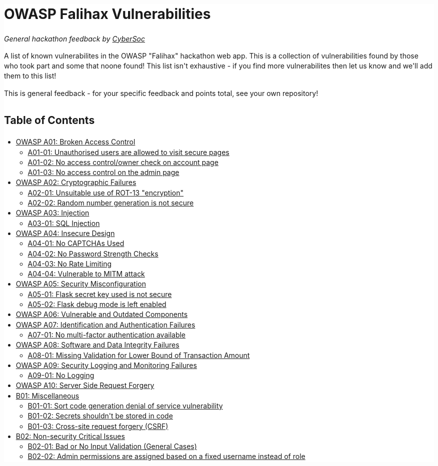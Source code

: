 
[comment]: # (Generated from JSON file by generate_vulns_md.py)
[comment]: # (Intended to be read in GitHub's markdown renderer. Apologies if the plaintext formatting is messy.)

# OWASP Falihax Vulnerabilities
*General hackathon feedback by [CyberSoc](https://cybersoc.org.uk/?r=falihax-vulns)*

A list of known vulnerabilites in the OWASP "Falihax" hackathon web app. This is a collection of vulnerabilities found by those who took part and some that noone found! This list isn't exhaustive - if you find more vulnerabilites then let us know and we'll add them to this list!

This is general feedback - for your specific feedback and points total, see your own repository!

## Table of Contents
* [OWASP A01: Broken Access Control](#owasp-a01-broken-access-control)
    - [A01-01: Unauthorised users are allowed to visit secure pages](#a01-01-unauthorised-users-are-allowed-to-visit-secure-pages)
    - [A01-02: No access control/owner check on account page](#a01-02-no-access-control/owner-check-on-account-page)
    - [A01-03: No access control on the admin page](#a01-03-no-access-control-on-the-admin-page)
* [OWASP A02: Cryptographic Failures](#owasp-a02-cryptographic-failures)
    - [A02-01: Unsuitable use of ROT-13 "encryption"](#a02-01-unsuitable-use-of-rot-13-encryption)
    - [A02-02: Random number generation is not secure](#a02-02-random-number-generation-is-not-secure)
* [OWASP A03: Injection](#owasp-a03-injection)
    - [A03-01: SQL Injection](#a03-01-sql-injection)
* [OWASP A04: Insecure Design](#owasp-a04-insecure-design)
    - [A04-01: No CAPTCHAs Used](#a04-01-no-captchas-used)
    - [A04-02: No Password Strength Checks](#a04-02-no-password-strength-checks)
    - [A04-03: No Rate Limiting](#a04-03-no-rate-limiting)
    - [A04-04: Vulnerable to MITM attack](#a04-04-vulnerable-to-mitm-attack)
* [OWASP A05: Security Misconfiguration](#owasp-a05-security-misconfiguration)
    - [A05-01: Flask secret key used is not secure](#a05-01-flask-secret-key-used-is-not-secure)
    - [A05-02: Flask debug mode is left enabled](#a05-02-flask-debug-mode-is-left-enabled)
* [OWASP A06: Vulnerable and Outdated Components](#owasp-a06-vulnerable-and-outdated-components)
* [OWASP A07: Identification and Authentication Failures](#owasp-a07-identification-and-authentication-failures)
    - [A07-01: No multi-factor authentication available](#a07-01-no-multi-factor-authentication-available)
* [OWASP A08: Software and Data Integrity Failures](#owasp-a08-software-and-data-integrity-failures)
    - [A08-01: Missing Validation for Lower Bound of Transaction Amount](#a08-01-missing-validation-for-lower-bound-of-transaction-amount)
* [OWASP A09: Security Logging and Monitoring Failures](#owasp-a09-security-logging-and-monitoring-failures)
    - [A09-01: No Logging](#a09-01-no-logging)
* [OWASP A10: Server Side Request Forgery](#owasp-a10-server-side-request-forgery)
* [B01: Miscellaneous](#b01-miscellaneous)
    - [B01-01: Sort code generation denial of service vulnerability](#b01-01-sort-code-generation-denial-of-service-vulnerability)
    - [B01-02: Secrets shouldn't be stored in code](#b01-02-secrets-shouldn't-be-stored-in-code)
    - [B01-03: Cross-site request forgery (CSRF)](#b01-03-cross-site-request-forgery-csrf)
* [B02: Non-security Critical Issues](#b02-non-security-critical-issues)
    - [B02-01: Bad or No Input Validation (General Cases)](#b02-01-bad-or-no-input-validation-general-cases)
    - [B02-02: Admin permissions are assigned based on a fixed username instead of role](#b02-02-admin-permissions-are-assigned-based-on-a-fixed-username-instead-of-role)

